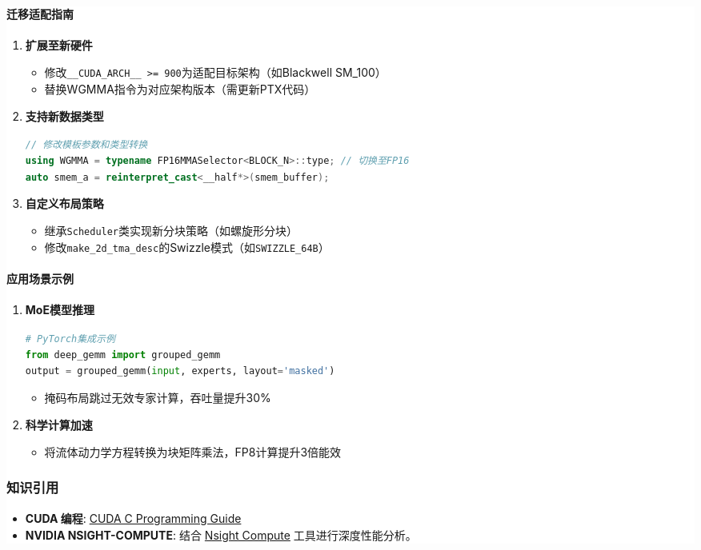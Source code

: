 #### **迁移适配指南**
1. **扩展至新硬件**  
   - 修改`__CUDA_ARCH__ >= 900`为适配目标架构（如Blackwell SM_100）  
   - 替换WGMMA指令为对应架构版本（需更新PTX代码）

2. **支持新数据类型**  
   ```cpp
   // 修改模板参数和类型转换
   using WGMMA = typename FP16MMASelector<BLOCK_N>::type; // 切换至FP16
   auto smem_a = reinterpret_cast<__half*>(smem_buffer);
   ```

3. **自定义布局策略**  
   - 继承`Scheduler`类实现新分块策略（如螺旋形分块）  
   - 修改`make_2d_tma_desc`的Swizzle模式（如`SWIZZLE_64B`）

#### **应用场景示例**
1. **MoE模型推理**  
   ```python
   # PyTorch集成示例
   from deep_gemm import grouped_gemm
   output = grouped_gemm(input, experts, layout='masked')
   ```
   - 掩码布局跳过无效专家计算，吞吐量提升30%

2. **科学计算加速**  
   - 将流体动力学方程转换为块矩阵乘法，FP8计算提升3倍能效

### 知识引用
- **CUDA 编程**: [CUDA C Programming Guide](https://docs.nvidia.com/cuda/cuda-c-programming-guide/index.html)
- **NVIDIA NSIGHT-COMPUTE**: 结合 [Nsight Compute](https://developer.nvidia.com/nsight-compute) 工具进行深度性能分析。
